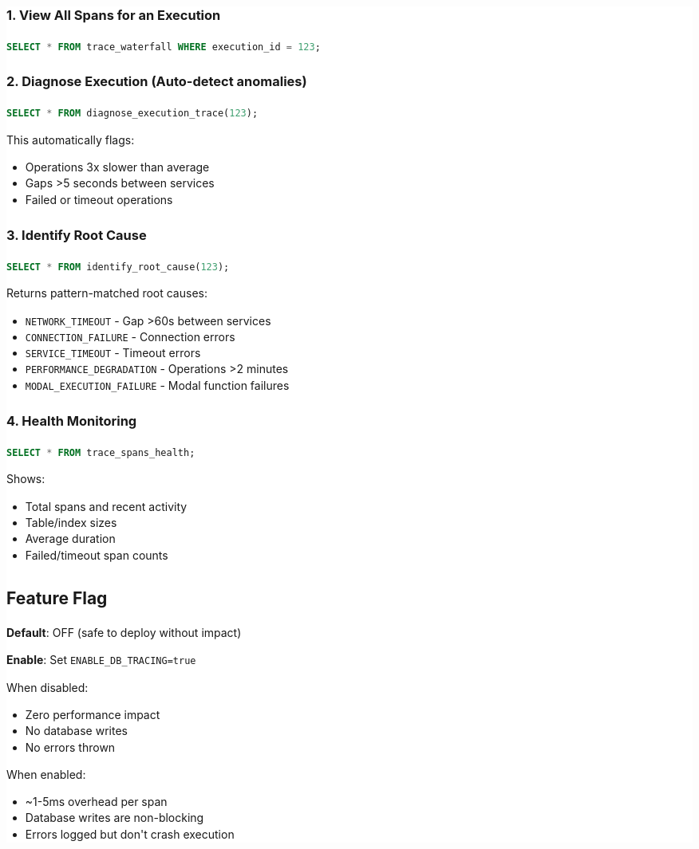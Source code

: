 ### 1. View All Spans for an Execution

```sql
SELECT * FROM trace_waterfall WHERE execution_id = 123;
```

### 2. Diagnose Execution (Auto-detect anomalies)

```sql
SELECT * FROM diagnose_execution_trace(123);
```

This automatically flags:
- Operations 3x slower than average
- Gaps >5 seconds between services
- Failed or timeout operations

### 3. Identify Root Cause

```sql
SELECT * FROM identify_root_cause(123);
```

Returns pattern-matched root causes:
- `NETWORK_TIMEOUT` - Gap >60s between services
- `CONNECTION_FAILURE` - Connection errors
- `SERVICE_TIMEOUT` - Timeout errors
- `PERFORMANCE_DEGRADATION` - Operations >2 minutes
- `MODAL_EXECUTION_FAILURE` - Modal function failures

### 4. Health Monitoring

```sql
SELECT * FROM trace_spans_health;
```

Shows:
- Total spans and recent activity
- Table/index sizes
- Average duration
- Failed/timeout span counts

## Feature Flag

**Default**: OFF (safe to deploy without impact)

**Enable**: Set `ENABLE_DB_TRACING=true`

When disabled:
- Zero performance impact
- No database writes
- No errors thrown

When enabled:
- ~1-5ms overhead per span
- Database writes are non-blocking
- Errors logged but don't crash execution
